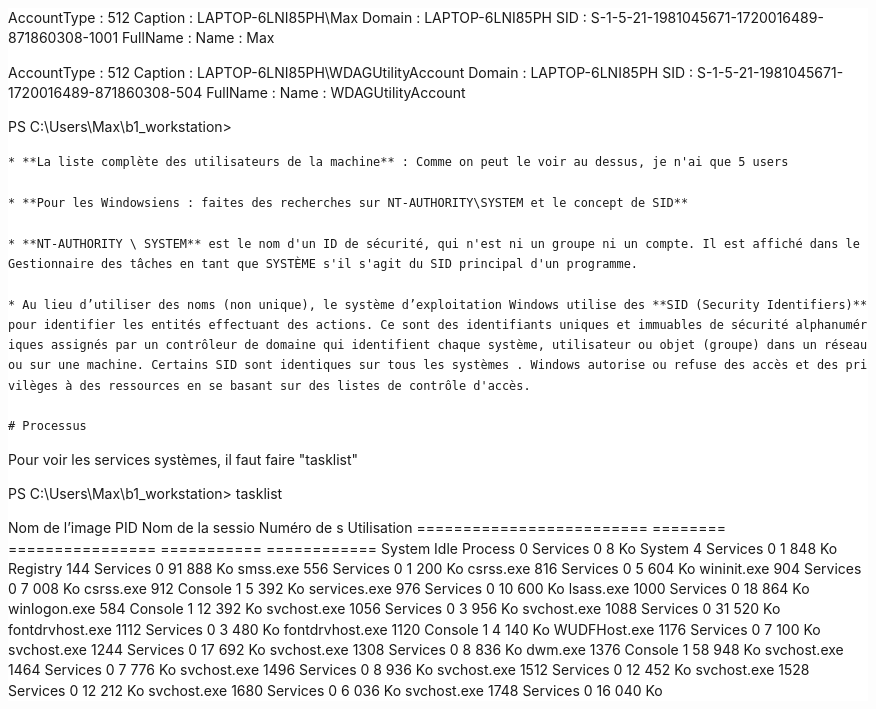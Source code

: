 AccountType : 512
Caption     : LAPTOP-6LNI85PH\Max
Domain      : LAPTOP-6LNI85PH
SID         : S-1-5-21-1981045671-1720016489-871860308-1001
FullName    :
Name        : Max

AccountType : 512
Caption     : LAPTOP-6LNI85PH\WDAGUtilityAccount
Domain      : LAPTOP-6LNI85PH
SID         : S-1-5-21-1981045671-1720016489-871860308-504
FullName    :
Name        : WDAGUtilityAccount



PS C:\Users\Max\b1_workstation>
```
* **La liste complète des utilisateurs de la machine** : Comme on peut le voir au dessus, je n'ai que 5 users 

* **Pour les Windowsiens : faites des recherches sur NT-AUTHORITY\SYSTEM et le concept de SID**

* **NT-AUTHORITY \ SYSTEM** est le nom d'un ID de sécurité, qui n'est ni un groupe ni un compte. Il est affiché dans le Gestionnaire des tâches en tant que SYSTÈME s'il s'agit du SID principal d'un programme. 

* Au lieu d’utiliser des noms (non unique), le système d’exploitation Windows utilise des **SID (Security Identifiers)** pour identifier les entités effectuant des actions. Ce sont des identifiants uniques et immuables de sécurité alphanumériques assignés par un contrôleur de domaine qui identifient chaque système, utilisateur ou objet (groupe) dans un réseau ou sur une machine. Certains SID sont identiques sur tous les systèmes . Windows autorise ou refuse des accès et des privilèges à des ressources en se basant sur des listes de contrôle d'accès. 

# Processus
```
Pour voir les services systèmes, il faut faire "tasklist"
```
```
PS C:\Users\Max\b1_workstation> tasklist

Nom de l’image                 PID Nom de la sessio Numéro de s Utilisation
========================= ======== ================ =========== ============
System Idle Process              0 Services                   0         8 Ko
System                           4 Services                   0     1 848 Ko
Registry                       144 Services                   0    91 888 Ko
smss.exe                       556 Services                   0     1 200 Ko
csrss.exe                      816 Services                   0     5 604 Ko
wininit.exe                    904 Services                   0     7 008 Ko
csrss.exe                      912 Console                    1     5 392 Ko
services.exe                   976 Services                   0    10 600 Ko
lsass.exe                     1000 Services                   0    18 864 Ko
winlogon.exe                   584 Console                    1    12 392 Ko
svchost.exe                   1056 Services                   0     3 956 Ko
svchost.exe                   1088 Services                   0    31 520 Ko
fontdrvhost.exe               1112 Services                   0     3 480 Ko
fontdrvhost.exe               1120 Console                    1     4 140 Ko
WUDFHost.exe                  1176 Services                   0     7 100 Ko
svchost.exe                   1244 Services                   0    17 692 Ko
svchost.exe                   1308 Services                   0     8 836 Ko
dwm.exe                       1376 Console                    1    58 948 Ko
svchost.exe                   1464 Services                   0     7 776 Ko
svchost.exe                   1496 Services                   0     8 936 Ko
svchost.exe                   1512 Services                   0    12 452 Ko
svchost.exe                   1528 Services                   0    12 212 Ko
svchost.exe                   1680 Services                   0     6 036 Ko
svchost.exe                   1748 Services                   0    16 040 Ko